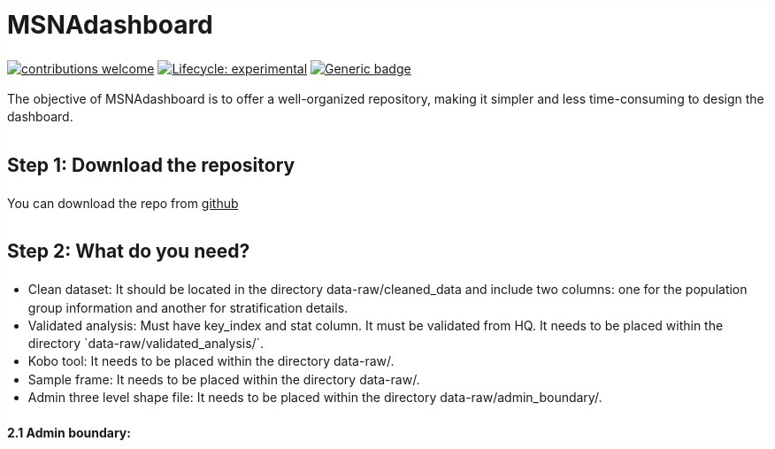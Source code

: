 


# MSNAdashboard



[![contributions
welcome](https://img.shields.io/badge/contributions-welcome-brightgreen.svg?style=flat)](https://github.com/dwyl/esta/issues)
[![Lifecycle:
experimental](https://img.shields.io/badge/lifecycle-experimental-orange.svg)](https://lifecycle.r-lib.org/articles/stages.html#experimental)
[![Generic
badge](https://img.shields.io/badge/STATUS-UNDER%20DEVELOPMENT-%23007CE0)](https://shields.io/)



The objective of MSNAdashboard is to offer a well-organized repository,
making it simpler and less time-consuming to design the dashboard.

## Step 1: Download the repository

You can download the repo from
[github](https://github.com/mhkhan27/MSNAdashboard)

## Step 2: What do you need?

<body>
<ul>
<li>
Clean dataset: It should be located in the directory
data-raw/cleaned_data and include two columns: one for the population
group information and another for stratification details.
</li>
<li>
Validated analysis: Must have key_index and stat column. It must be
validated from HQ. It needs to be placed within the directory
`data-raw/validated_analysis/`.
</li>
<li>
Kobo tool: It needs to be placed within the directory data-raw/.
</li>
<li>
Sample frame: It needs to be placed within the directory data-raw/.
</li>
<li>
Admin three level shape file: It needs to be placed within the directory
data-raw/admin_boundary/.
</li>
</ul>
</body>

#### 2.1 Admin boundary:
